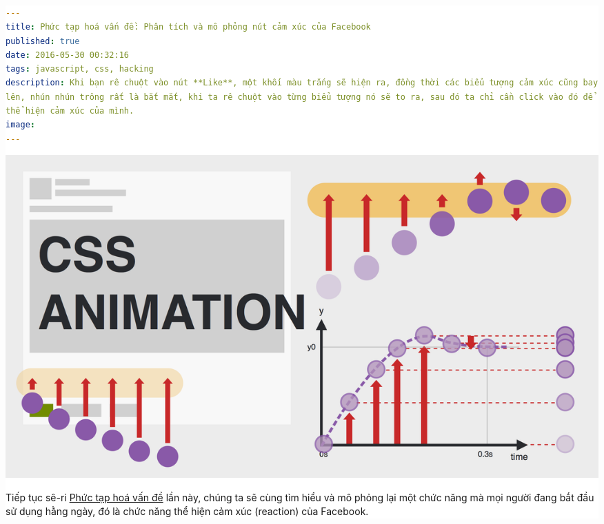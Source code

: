 ```yaml
---
title: Phức tạp hoá vấn đề: Phân tích và mô phỏng nút cảm xúc của Facebook
published: true
date: 2016-05-30 00:32:16
tags: javascript, css, hacking
description: Khi bạn rê chuột vào nút **Like**, một khối màu trắng sẽ hiện ra, đồng thời các biểu tượng cảm xúc cũng bay lên, nhún nhún trông rất là bắt mắt, khi ta rê chuột vào từng biểu tượng nó sẽ to ra, sau đó ta chỉ cần click vào đó để thể hiện cảm xúc của mình.
image:
---
```

![cssanim.png](img/css-animation.png)

Tiếp tục sê-ri [Phức tạp hoá vấn đề](http://thefullsnack.com/posts/phuc-tap-hoa-datepicker.html) lần này, chúng ta sẽ cùng tìm hiểu và mô phỏng lại một chức năng mà mọi người đang bắt đầu sử dụng hằng ngày, đó là chức năng thể hiện cảm xúc (reaction) của Facebook.
